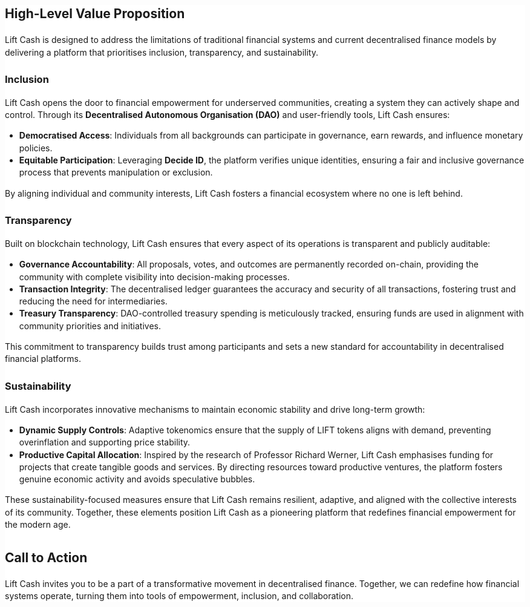 ## High-Level Value Proposition

Lift Cash is designed to address the limitations of traditional financial systems and current decentralised finance models by delivering a platform that prioritises inclusion, transparency, and sustainability. 

### **Inclusion**
Lift Cash opens the door to financial empowerment for underserved communities, creating a system they can actively shape and control. Through its **Decentralised Autonomous Organisation (DAO)** and user-friendly tools, Lift Cash ensures:

- **Democratised Access**: Individuals from all backgrounds can participate in governance, earn rewards, and influence monetary policies. 
- **Equitable Participation**: Leveraging **Decide ID**, the platform verifies unique identities, ensuring a fair and inclusive governance process that prevents manipulation or exclusion.

By aligning individual and community interests, Lift Cash fosters a financial ecosystem where no one is left behind.

### **Transparency**
Built on blockchain technology, Lift Cash ensures that every aspect of its operations is transparent and publicly auditable:

- **Governance Accountability**: All proposals, votes, and outcomes are permanently recorded on-chain, providing the community with complete visibility into decision-making processes.
- **Transaction Integrity**: The decentralised ledger guarantees the accuracy and security of all transactions, fostering trust and reducing the need for intermediaries.
- **Treasury Transparency**: DAO-controlled treasury spending is meticulously tracked, ensuring funds are used in alignment with community priorities and initiatives.

This commitment to transparency builds trust among participants and sets a new standard for accountability in decentralised financial platforms.

### **Sustainability**
Lift Cash incorporates innovative mechanisms to maintain economic stability and drive long-term growth:

- **Dynamic Supply Controls**: Adaptive tokenomics ensure that the supply of LIFT tokens aligns with demand, preventing overinflation and supporting price stability.
- **Productive Capital Allocation**: Inspired by the research of Professor Richard Werner, Lift Cash emphasises funding for projects that create tangible goods and services. By directing resources toward productive ventures, the platform fosters genuine economic activity and avoids speculative bubbles.

These sustainability-focused measures ensure that Lift Cash remains resilient, adaptive, and aligned with the collective interests of its community. Together, these elements position Lift Cash as a pioneering platform that redefines financial empowerment for the modern age.

## Call to Action

Lift Cash invites you to be a part of a transformative movement in decentralised finance. Together, we can redefine how financial systems operate, turning them into tools of empowerment, inclusion, and collaboration.
